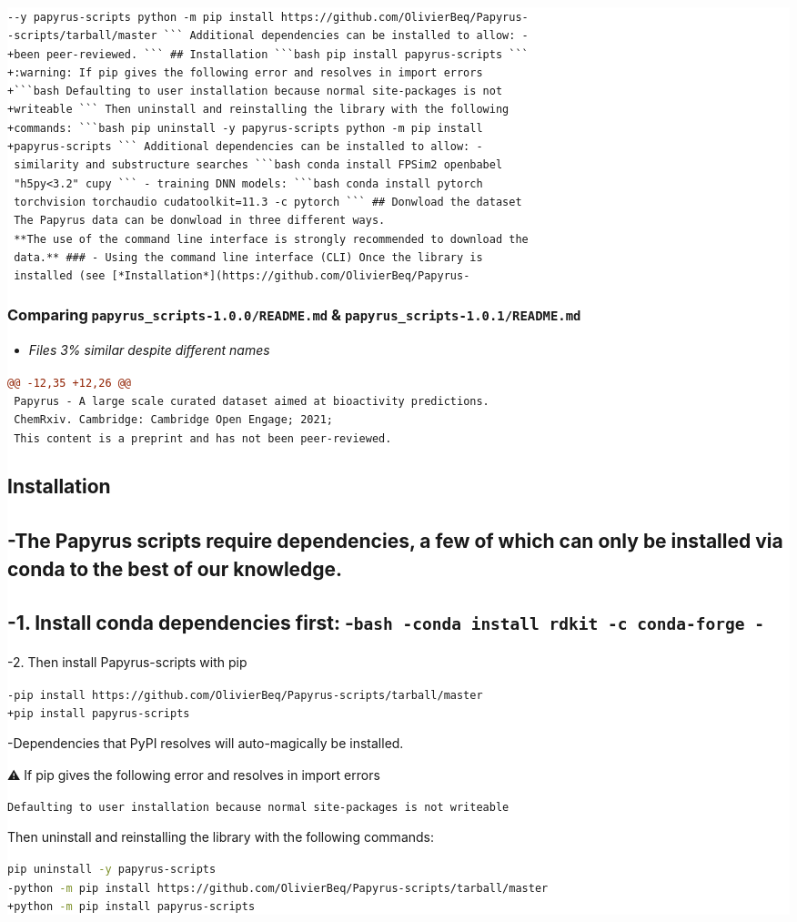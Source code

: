 ```
--y papyrus-scripts python -m pip install https://github.com/OlivierBeq/Papyrus-
-scripts/tarball/master ``` Additional dependencies can be installed to allow: -
+been peer-reviewed. ``` ## Installation ```bash pip install papyrus-scripts ```
+:warning: If pip gives the following error and resolves in import errors
+```bash Defaulting to user installation because normal site-packages is not
+writeable ``` Then uninstall and reinstalling the library with the following
+commands: ```bash pip uninstall -y papyrus-scripts python -m pip install
+papyrus-scripts ``` Additional dependencies can be installed to allow: -
 similarity and substructure searches ```bash conda install FPSim2 openbabel
 "h5py<3.2" cupy ``` - training DNN models: ```bash conda install pytorch
 torchvision torchaudio cudatoolkit=11.3 -c pytorch ``` ## Donwload the dataset
 The Papyrus data can be donwload in three different ways.
 **The use of the command line interface is strongly recommended to download the
 data.** ### - Using the command line interface (CLI) Once the library is
 installed (see [*Installation*](https://github.com/OlivierBeq/Papyrus-
```

### Comparing `papyrus_scripts-1.0.0/README.md` & `papyrus_scripts-1.0.1/README.md`

 * *Files 3% similar despite different names*

```diff
@@ -12,35 +12,26 @@
 Papyrus - A large scale curated dataset aimed at bioactivity predictions.
 ChemRxiv. Cambridge: Cambridge Open Engage; 2021;
 This content is a preprint and has not been peer-reviewed.
 ```
 
 ## Installation
 
-The Papyrus scripts require dependencies, a few of which can only be installed via conda to the best of our knowledge. 
-
-1. Install conda dependencies first:
-```bash
-conda install rdkit -c conda-forge
-```
-
-2. Then install Papyrus-scripts with pip
 ```bash
-pip install https://github.com/OlivierBeq/Papyrus-scripts/tarball/master
+pip install papyrus-scripts
 ``` 
-Dependencies that PyPI resolves will auto-magically be installed.
 
 :warning: If pip gives the following error and resolves in import errors
 ```bash
 Defaulting to user installation because normal site-packages is not writeable
 ```
 Then uninstall and reinstalling the library with the following commands:
 ```bash
 pip uninstall -y papyrus-scripts
-python -m pip install https://github.com/OlivierBeq/Papyrus-scripts/tarball/master
+python -m pip install papyrus-scripts
 ```
 